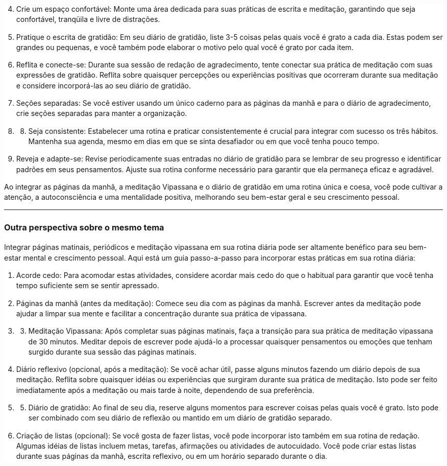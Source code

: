 4. Crie um espaço confortável: Monte uma área dedicada para suas práticas de escrita e meditação, garantindo que seja confortável, tranqüila e livre de distrações.

5. Pratique o escrita de gratidão: Em seu diário de gratidão, liste 3-5 coisas pelas quais você é grato a cada dia. Estas podem ser grandes ou pequenas, e você também pode elaborar o motivo pelo qual você é grato por cada item.

6. Reflita e conecte-se: Durante sua sessão de redação de agradecimento, tente conectar sua prática de meditação com suas expressões de gratidão. Reflita sobre quaisquer percepções ou experiências positivas que ocorreram durante sua meditação e considere incorporá-las ao seu diário de gratidão.

7. Seções separadas: Se você estiver usando um único caderno para as páginas da manhã e para o diário de agradecimento, crie seções separadas para manter a organização.

8. 8. Seja consistente: Estabelecer uma rotina e praticar consistentemente é crucial para integrar com sucesso os três hábitos. Mantenha sua agenda, mesmo em dias em que se sinta desafiador ou em que você tenha pouco tempo.

9. Reveja e adapte-se: Revise periodicamente suas entradas no diário de gratidão para se lembrar de seu progresso e identificar padrões em seus pensamentos. Ajuste sua rotina conforme necessário para garantir que ela permaneça eficaz e agradável.

Ao integrar as páginas da manhã, a meditação Vipassana e o diário de gratidão em uma rotina única e coesa, você pode cultivar a atenção, a autoconsciência e uma mentalidade positiva, melhorando seu bem-estar geral e seu crescimento pessoal.

---

### Outra perspectiva sobre o mesmo tema

Integrar páginas matinais, periódicos e meditação vipassana em sua rotina diária pode ser altamente benéfico para seu bem-estar mental e crescimento pessoal. Aqui está um guia passo-a-passo para incorporar estas práticas em sua rotina diária:

1. Acorde cedo: Para acomodar estas atividades, considere acordar mais cedo do que o habitual para garantir que você tenha tempo suficiente sem se sentir apressado.

2. Páginas da manhã (antes da meditação): Comece seu dia com as páginas da manhã. Escrever antes da meditação pode ajudar a limpar sua mente e facilitar a concentração durante sua prática de vipassana.

3. 3. Meditação Vipassana: Após completar suas páginas matinais, faça a transição para sua prática de meditação vipassana de 30 minutos. Meditar depois de escrever pode ajudá-lo a processar quaisquer pensamentos ou emoções que tenham surgido durante sua sessão das páginas matinais.

4. Diário reflexivo (opcional, após a meditação): Se você achar útil, passe alguns minutos fazendo um diário depois de sua meditação. Reflita sobre quaisquer idéias ou experiências que surgiram durante sua prática de meditação. Isto pode ser feito imediatamente após a meditação ou mais tarde à noite, dependendo de sua preferência.

5. 5. Diário de gratidão: Ao final de seu dia, reserve alguns momentos para escrever coisas pelas quais você é grato. Isto pode ser combinado com seu diário de reflexão ou mantido em um diário de gratidão separado.

6. Criação de listas (opcional): Se você gosta de fazer listas, você pode incorporar isto também em sua rotina de redação. Algumas idéias de listas incluem metas, tarefas, afirmações ou atividades de autocuidado. Você pode criar estas listas durante suas páginas da manhã, escrita reflexivo, ou em um horário separado durante o dia.
